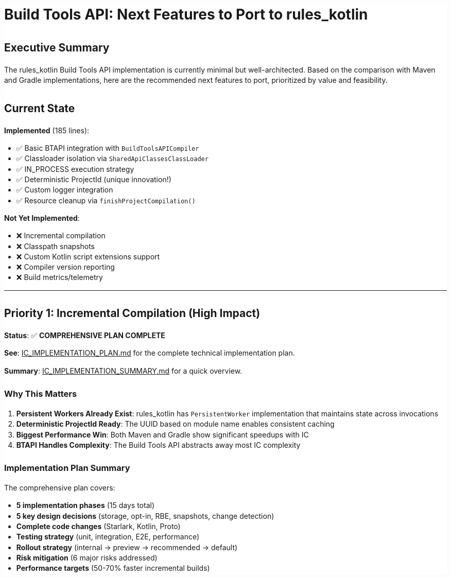 # Build Tools API: Next Features to Port to rules_kotlin

## Executive Summary

The rules_kotlin Build Tools API implementation is currently minimal but well-architected. Based on the comparison with Maven and Gradle implementations, here are the recommended next features to port, prioritized by value and feasibility.

## Current State

**Implemented** (185 lines):
- ✅ Basic BTAPI integration with `BuildToolsAPICompiler`
- ✅ Classloader isolation via `SharedApiClassesClassLoader`
- ✅ IN_PROCESS execution strategy
- ✅ Deterministic ProjectId (unique innovation!)
- ✅ Custom logger integration
- ✅ Resource cleanup via `finishProjectCompilation()`

**Not Yet Implemented**:
- ❌ Incremental compilation
- ❌ Classpath snapshots
- ❌ Custom Kotlin script extensions support
- ❌ Compiler version reporting
- ❌ Build metrics/telemetry

---

## Priority 1: Incremental Compilation (High Impact)

**Status**: ✅ **COMPREHENSIVE PLAN COMPLETE**

**See**: [IC_IMPLEMENTATION_PLAN.md](./IC_IMPLEMENTATION_PLAN.md) for the complete technical implementation plan.

**Summary**: [IC_IMPLEMENTATION_SUMMARY.md](./IC_IMPLEMENTATION_SUMMARY.md) for a quick overview.

### Why This Matters

1. **Persistent Workers Already Exist**: rules_kotlin has `PersistentWorker` implementation that maintains state across invocations
2. **Deterministic ProjectId Ready**: The UUID based on module name enables consistent caching
3. **Biggest Performance Win**: Both Maven and Gradle show significant speedups with IC
4. **BTAPI Handles Complexity**: The Build Tools API abstracts away most IC complexity

### Implementation Plan Summary

The comprehensive plan covers:
- **5 implementation phases** (15 days total)
- **5 key design decisions** (storage, opt-in, RBE, snapshots, change detection)
- **Complete code changes** (Starlark, Kotlin, Proto)
- **Testing strategy** (unit, integration, E2E, performance)
- **Rollout strategy** (internal → preview → recommended → default)
- **Risk mitigation** (6 major risks addressed)
- **Performance targets** (50-70% faster incremental builds)
